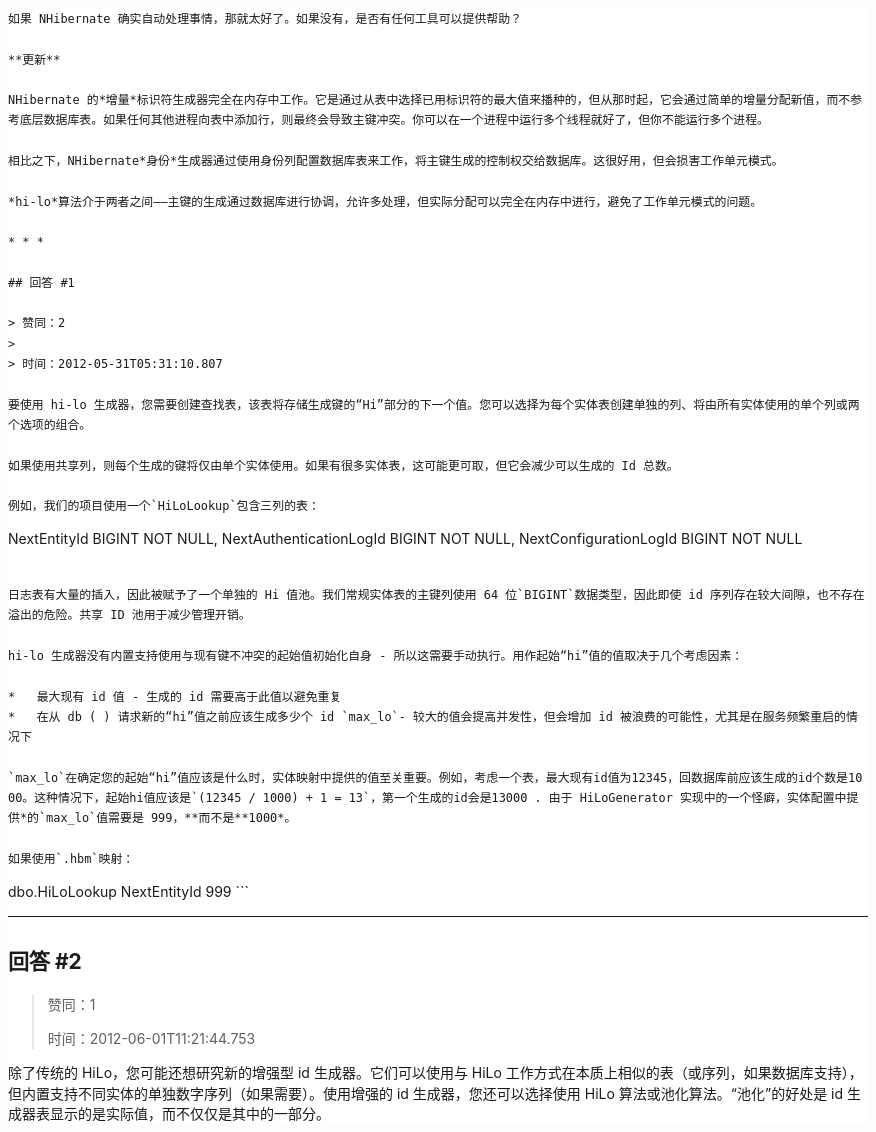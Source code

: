 ```
如果 NHibernate 确实自动处理事情，那就太好了。如果没有，是否有任何工具可以提供帮助？

**更新**

NHibernate 的*增量*标识符生成器完全在内存中工作。它是通过从表中选择已用标识符的最大值来播种的，但从那时起，它会通过简单的增量分配新值，而不参考底层数据库表。如果任何其他进程向表中添加行，则最终会导致主键冲突。你可以在一个进程中运行多个线程就好了，但你不能运行多个进程。

相比之下，NHibernate*身份*生成器通过使用身份列配置数据库表来工作，将主键生成的控制权交给数据库。这很好用，但会损害工作单元模式。

*hi-lo*算法介于两者之间——主键的生成通过数据库进行协调，允许多处理，但实际分配可以完全在内存中进行，避免了工作单元模式的问题。

* * *

## 回答 #1

> 赞同：2
> 
> 时间：2012-05-31T05:31:10.807

要使用 hi-lo 生成器，您需要创建查找表，该表将存储生成键的“Hi”部分的下一个值。您可以选择为每个实体表创建单独的列、将由所有实体使用的单个列或两个选项的组合。

如果使用共享列，则每个生成的键将仅由单个实体使用。如果有很多实体表，这可能更可取，但它会减少可以生成的 Id 总数。

例如，我们的项目使用一个`HiLoLookup`包含三列的表：

```
NextEntityId BIGINT NOT NULL,
NextAuthenticationLogId BIGINT NOT NULL,
NextConfigurationLogId BIGINT NOT NULL 
```

日志表有大量的插入，因此被赋予了一个单独的 Hi 值池。我们常规实体表的主键列使用 64 位`BIGINT`数据类型，因此即使 id 序列存在较大间隙，也不存在溢出的危险。共享 ID 池用于减少管理开销。

hi-lo 生成器没有内置支持使用与现有键不冲突的起始值初始化自身 - 所以这需要手动执行。用作起始“hi”值的值取决于几个考虑因素：

*   最大现有 id 值 - 生成的 id 需要高于此值以避免重复
*   在从 db ( ) 请求新的“hi”值之前应该生成多少个 id `max_lo`- 较大的值会提高并发性，但会增加 id 被浪费的可能性，尤其是在服务频繁重启的情况下

`max_lo`在确定您的起始“hi”值应该是什么时，实体映射中提供的值至关重要。例如，考虑一个表，最大现有id值为12345，回数据库前应该生成的id个数是1000。这种情况下，起始hi值应该是`(12345 / 1000) + 1 = 13`，第一个生成的id会是13000 . 由于 HiLoGenerator 实现中的一个怪癖，实体配置中提供*的`max_lo`值需要是 999，**而不是**1000*。

如果使用`.hbm`映射：

```
<generator class="hilo">
    <param name="table">dbo.HiLoLookup</param>
    <param name="column">NextEntityId</param>
    <param name="max_lo">999</param>
</generator> 
```

* * *

## 回答 #2

> 赞同：1
> 
> 时间：2012-06-01T11:21:44.753

除了传统的 HiLo，您可能还想研究新的增强型 id 生成器。它们可以使用与 HiLo 工作方式在本质上相似的表（或序列，如果数据库支持），但内置支持不同实体的单独数字序列（如果需要）。使用增强的 id 生成器，您还可以选择使用 HiLo 算法或池化算法。“池化”的好处是 id 生成器表显示的是实际值，而不仅仅是其中的一部分。

```